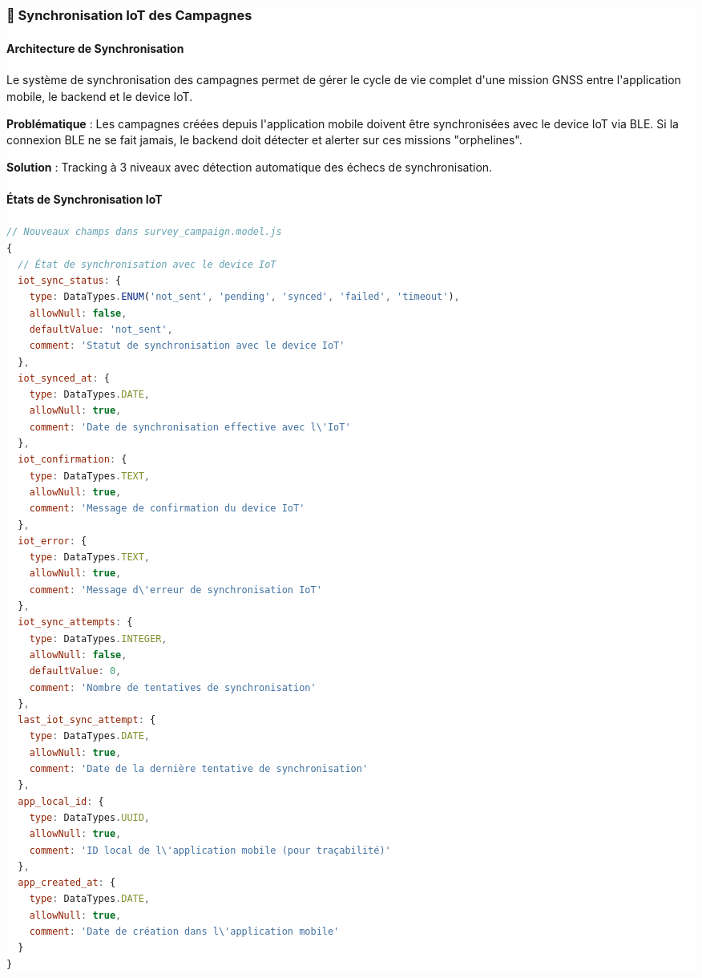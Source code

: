### 🔄 Synchronisation IoT des Campagnes

#### Architecture de Synchronisation
Le système de synchronisation des campagnes permet de gérer le cycle de vie complet d'une mission GNSS entre l'application mobile, le backend et le device IoT.

**Problématique** : Les campagnes créées depuis l'application mobile doivent être synchronisées avec le device IoT via BLE. Si la connexion BLE ne se fait jamais, le backend doit détecter et alerter sur ces missions "orphelines".

**Solution** : Tracking à 3 niveaux avec détection automatique des échecs de synchronisation.

#### États de Synchronisation IoT
```javascript
// Nouveaux champs dans survey_campaign.model.js
{
  // État de synchronisation avec le device IoT
  iot_sync_status: {
    type: DataTypes.ENUM('not_sent', 'pending', 'synced', 'failed', 'timeout'),
    allowNull: false,
    defaultValue: 'not_sent',
    comment: 'Statut de synchronisation avec le device IoT'
  },
  iot_synced_at: {
    type: DataTypes.DATE,
    allowNull: true,
    comment: 'Date de synchronisation effective avec l\'IoT'
  },
  iot_confirmation: {
    type: DataTypes.TEXT,
    allowNull: true,
    comment: 'Message de confirmation du device IoT'
  },
  iot_error: {
    type: DataTypes.TEXT,
    allowNull: true,
    comment: 'Message d\'erreur de synchronisation IoT'
  },
  iot_sync_attempts: {
    type: DataTypes.INTEGER,
    allowNull: false,
    defaultValue: 0,
    comment: 'Nombre de tentatives de synchronisation'
  },
  last_iot_sync_attempt: {
    type: DataTypes.DATE,
    allowNull: true,
    comment: 'Date de la dernière tentative de synchronisation'
  },
  app_local_id: {
    type: DataTypes.UUID,
    allowNull: true,
    comment: 'ID local de l\'application mobile (pour traçabilité)'
  },
  app_created_at: {
    type: DataTypes.DATE,
    allowNull: true,
    comment: 'Date de création dans l\'application mobile'
  }
}
```
